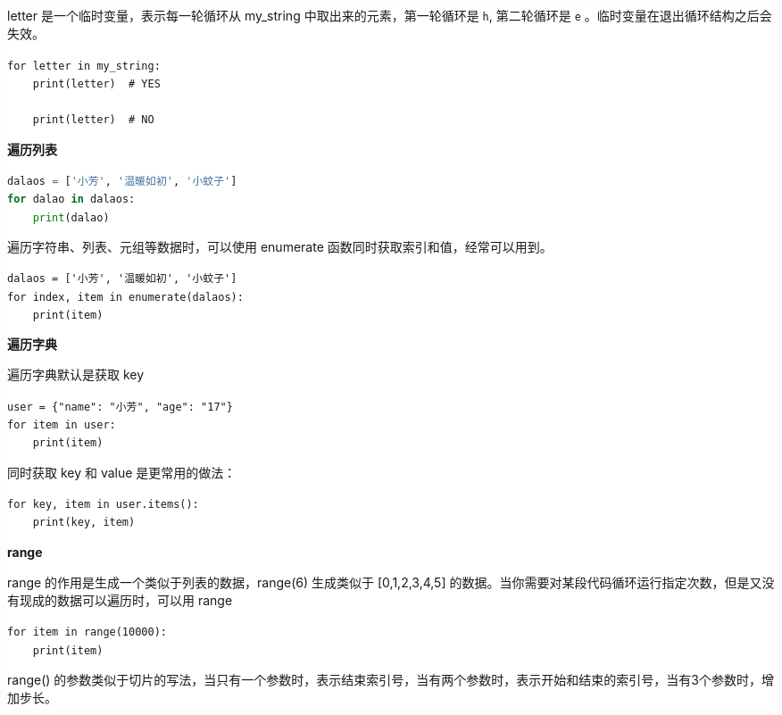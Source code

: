 
letter 是一个临时变量，表示每一轮循环从 my_string 中取出来的元素，第一轮循环是 `h`, 第二轮循环是 `e` 。临时变量在退出循环结构之后会失效。

```
for letter in my_string:
    print(letter)  # YES

    print(letter)  # NO
```



**遍历列表**

``` python
dalaos = ['小芳', '温暖如初', '小蚊子']
for dalao in dalaos:
    print(dalao)
```



遍历字符串、列表、元组等数据时，可以使用 enumerate 函数同时获取索引和值，经常可以用到。

```
dalaos = ['小芳', '温暖如初', '小蚊子']
for index, item in enumerate(dalaos):
	print(item)
```



**遍历字典**

遍历字典默认是获取 key

```
user = {"name": "小芳", "age": "17"}
for item in user:
	print(item)
```


同时获取 key 和 value 是更常用的做法：

```
for key, item in user.items():
	print(key, item)
```



**range**

range 的作用是生成一个类似于列表的数据，range(6) 生成类似于 [0,1,2,3,4,5] 的数据。当你需要对某段代码循环运行指定次数，但是又没有现成的数据可以遍历时，可以用 range

```
for item in range(10000):
	print(item)
```



range() 的参数类似于切片的写法，当只有一个参数时，表示结束索引号，当有两个参数时，表示开始和结束的索引号，当有3个参数时，增加步长。

